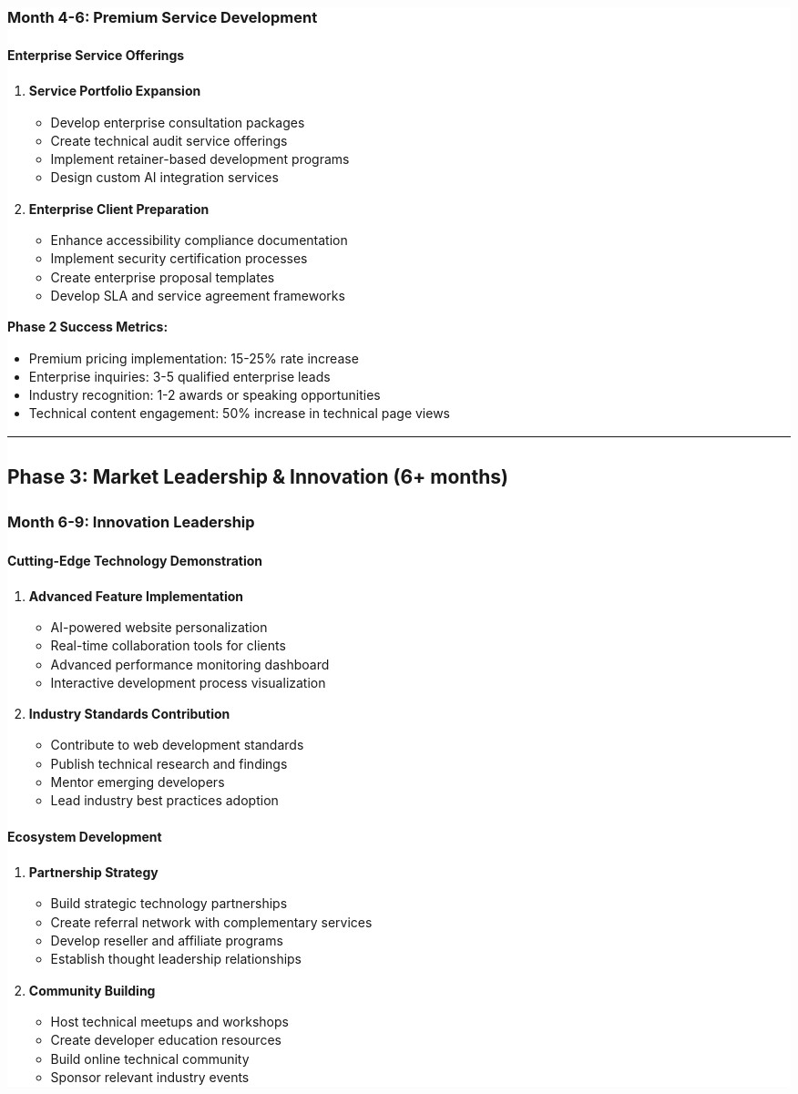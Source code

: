 ### Month 4-6: Premium Service Development

#### **Enterprise Service Offerings**
1. **Service Portfolio Expansion**
   - Develop enterprise consultation packages
   - Create technical audit service offerings
   - Implement retainer-based development programs
   - Design custom AI integration services

2. **Enterprise Client Preparation**
   - Enhance accessibility compliance documentation
   - Implement security certification processes
   - Create enterprise proposal templates
   - Develop SLA and service agreement frameworks

**Phase 2 Success Metrics:**
- Premium pricing implementation: 15-25% rate increase
- Enterprise inquiries: 3-5 qualified enterprise leads
- Industry recognition: 1-2 awards or speaking opportunities
- Technical content engagement: 50% increase in technical page views

---

## Phase 3: Market Leadership & Innovation (6+ months)

### Month 6-9: Innovation Leadership

#### **Cutting-Edge Technology Demonstration**
1. **Advanced Feature Implementation**
   - AI-powered website personalization
   - Real-time collaboration tools for clients
   - Advanced performance monitoring dashboard
   - Interactive development process visualization

2. **Industry Standards Contribution**
   - Contribute to web development standards
   - Publish technical research and findings
   - Mentor emerging developers
   - Lead industry best practices adoption

#### **Ecosystem Development**
1. **Partnership Strategy**
   - Build strategic technology partnerships
   - Create referral network with complementary services
   - Develop reseller and affiliate programs
   - Establish thought leadership relationships

2. **Community Building**
   - Host technical meetups and workshops
   - Create developer education resources
   - Build online technical community
   - Sponsor relevant industry events
